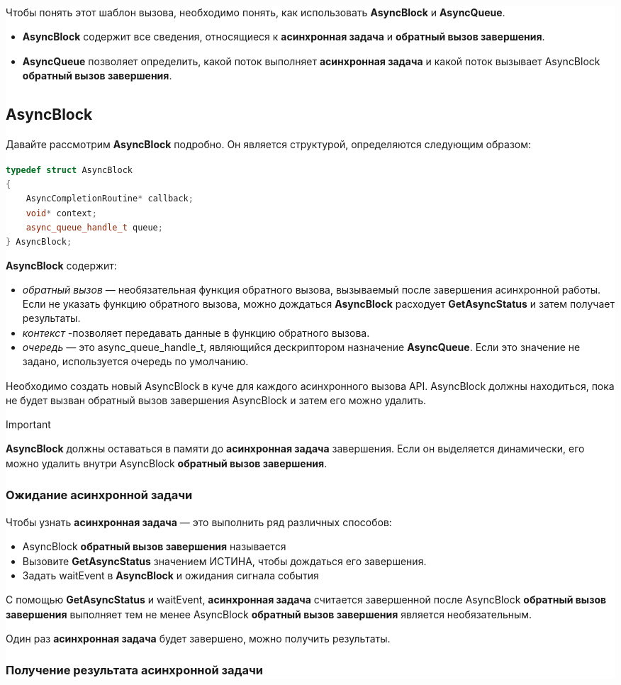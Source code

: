 Чтобы понять этот шаблон вызова, необходимо понять, как использовать **AsyncBlock** и **AsyncQueue**.

* **AsyncBlock** содержит все сведения, относящиеся к **асинхронная задача** и **обратный вызов завершения**.

* **AsyncQueue** позволяет определить, какой поток выполняет **асинхронная задача** и какой поток вызывает AsyncBlock **обратный вызов завершения**.

## <a name="the-asyncblock"></a>**AsyncBlock**

Давайте рассмотрим **AsyncBlock** подробно. Он является структурой, определяются следующим образом:

```cpp
typedef struct AsyncBlock
{
    AsyncCompletionRoutine* callback;
    void* context;
    async_queue_handle_t queue;
} AsyncBlock;
```

**AsyncBlock** содержит:

* *обратный вызов* — необязательная функция обратного вызова, вызываемый после завершения асинхронной работы.  Если не указать функцию обратного вызова, можно дождаться **AsyncBlock** расходует **GetAsyncStatus** и затем получает результаты.
* *контекст* -позволяет передавать данные в функцию обратного вызова.
* *очередь* — это async_queue_handle_t, являющийся дескриптором назначение **AsyncQueue**. Если это значение не задано, используется очередь по умолчанию.

Необходимо создать новый AsyncBlock в куче для каждого асинхронного вызова API.  AsyncBlock должны находиться, пока не будет вызван обратный вызов завершения AsyncBlock и затем его можно удалить.

> [!IMPORTANT]
> **AsyncBlock** должны оставаться в памяти до **асинхронная задача** завершения. Если он выделяется динамически, его можно удалить внутри AsyncBlock **обратный вызов завершения**.

### <a name="waiting-for-asynchronous-task"></a>Ожидание **асинхронной задачи**

Чтобы узнать **асинхронная задача** — это выполнить ряд различных способов:

* AsyncBlock **обратный вызов завершения** называется
* Вызовите **GetAsyncStatus** значением ИСТИНА, чтобы дождаться его завершения.
* Задать waitEvent в **AsyncBlock** и ожидания сигнала события

С помощью **GetAsyncStatus** и waitEvent, **асинхронная задача** считается завершенной после AsyncBlock **обратный вызов завершения** выполняет тем не менее AsyncBlock **обратный вызов завершения** является необязательным.

Один раз **асинхронная задача** будет завершено, можно получить результаты.

### <a name="getting-the-result-of-the-asynchronous-task"></a>Получение результата **асинхронной задачи**
